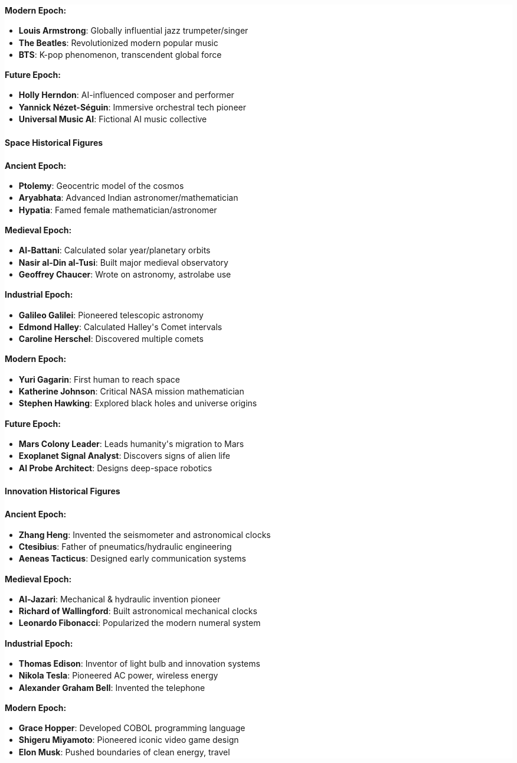 **Modern Epoch:**
- **Louis Armstrong**: Globally influential jazz trumpeter/singer
- **The Beatles**: Revolutionized modern popular music
- **BTS**: K-pop phenomenon, transcendent global force

**Future Epoch:**
- **Holly Herndon**: AI-influenced composer and performer
- **Yannick Nézet-Séguin**: Immersive orchestral tech pioneer
- **Universal Music AI**: Fictional AI music collective

#### Space Historical Figures

**Ancient Epoch:**
- **Ptolemy**: Geocentric model of the cosmos
- **Aryabhata**: Advanced Indian astronomer/mathematician
- **Hypatia**: Famed female mathematician/astronomer

**Medieval Epoch:**
- **Al-Battani**: Calculated solar year/planetary orbits
- **Nasir al-Din al-Tusi**: Built major medieval observatory
- **Geoffrey Chaucer**: Wrote on astronomy, astrolabe use

**Industrial Epoch:**
- **Galileo Galilei**: Pioneered telescopic astronomy
- **Edmond Halley**: Calculated Halley's Comet intervals
- **Caroline Herschel**: Discovered multiple comets

**Modern Epoch:**
- **Yuri Gagarin**: First human to reach space
- **Katherine Johnson**: Critical NASA mission mathematician
- **Stephen Hawking**: Explored black holes and universe origins

**Future Epoch:**
- **Mars Colony Leader**: Leads humanity's migration to Mars
- **Exoplanet Signal Analyst**: Discovers signs of alien life
- **AI Probe Architect**: Designs deep-space robotics

#### Innovation Historical Figures

**Ancient Epoch:**
- **Zhang Heng**: Invented the seismometer and astronomical clocks
- **Ctesibius**: Father of pneumatics/hydraulic engineering
- **Aeneas Tacticus**: Designed early communication systems

**Medieval Epoch:**
- **Al-Jazari**: Mechanical & hydraulic invention pioneer
- **Richard of Wallingford**: Built astronomical mechanical clocks
- **Leonardo Fibonacci**: Popularized the modern numeral system

**Industrial Epoch:**
- **Thomas Edison**: Inventor of light bulb and innovation systems
- **Nikola Tesla**: Pioneered AC power, wireless energy
- **Alexander Graham Bell**: Invented the telephone

**Modern Epoch:**
- **Grace Hopper**: Developed COBOL programming language
- **Shigeru Miyamoto**: Pioneered iconic video game design
- **Elon Musk**: Pushed boundaries of clean energy, travel
